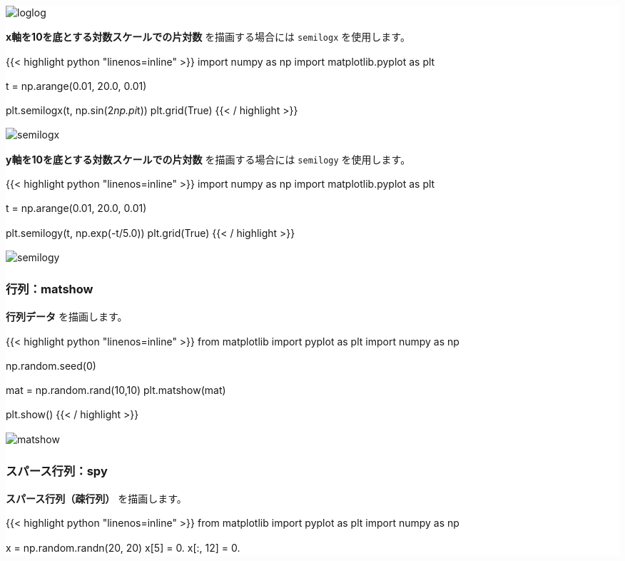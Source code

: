 ![loglog](/images/20180622/loglog.png)

**x軸を10を底とする対数スケールでの片対数** を描画する場合には `semilogx` を使用します。

{{< highlight python "linenos=inline" >}}
import numpy as np
import matplotlib.pyplot as plt

t = np.arange(0.01, 20.0, 0.01)

plt.semilogx(t, np.sin(2*np.pi*t))
plt.grid(True)
{{< / highlight >}}

![semilogx](/images/20180622/semilogx.png)

**y軸を10を底とする対数スケールでの片対数** を描画する場合には `semilogy` を使用します。

{{< highlight python "linenos=inline" >}}
import numpy as np
import matplotlib.pyplot as plt

t = np.arange(0.01, 20.0, 0.01)

plt.semilogy(t, np.exp(-t/5.0))
plt.grid(True)
{{< / highlight >}}

![semilogy](/images/20180622/semilogy.png)

### 行列：matshow

**行列データ** を描画します。

{{< highlight python "linenos=inline" >}}
from matplotlib import pyplot as plt
import numpy as np

np.random.seed(0)

mat = np.random.rand(10,10)
plt.matshow(mat)

plt.show()
{{< / highlight >}}

![matshow](/images/20180622/matshow.png)

### スパース行列：spy

**スパース行列（疎行列）** を描画します。

{{< highlight python "linenos=inline" >}}
from matplotlib import pyplot as plt
import numpy as np

x = np.random.randn(20, 20)
x[5] = 0.
x[:, 12] = 0.
